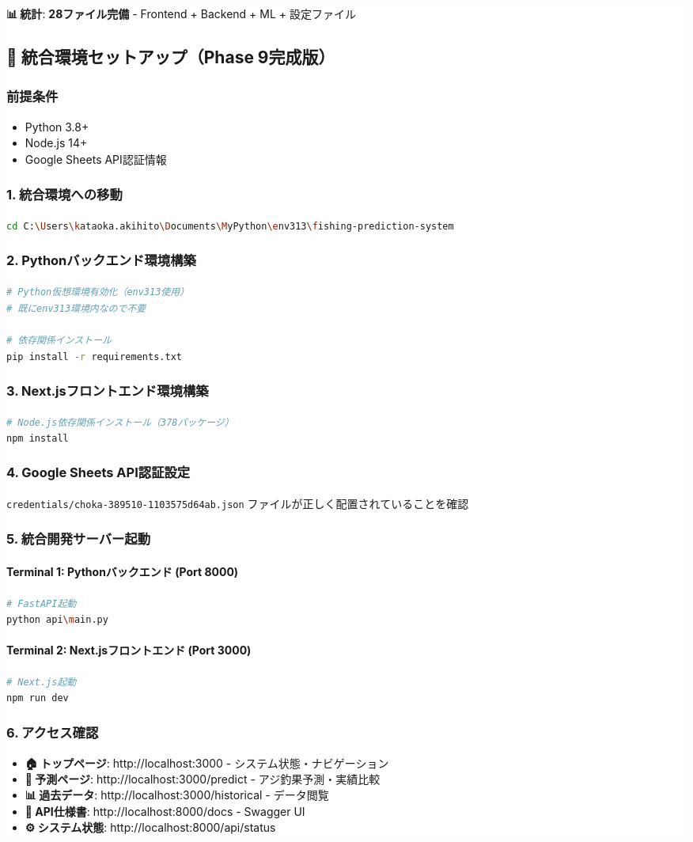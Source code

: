 **📊 統計**: **28ファイル完備** - Frontend + Backend + ML + 設定ファイル

## 🚀 統合環境セットアップ（Phase 9完成版）

### 前提条件
- Python 3.8+
- Node.js 14+
- Google Sheets API認証情報

### 1. 統合環境への移動
```bash
cd C:\Users\kataoka.akihito\Documents\MyPython\env313\fishing-prediction-system
```

### 2. Pythonバックエンド環境構築
```bash
# Python仮想環境有効化（env313使用）
# 既にenv313環境内なので不要

# 依存関係インストール
pip install -r requirements.txt
```

### 3. Next.jsフロントエンド環境構築
```bash
# Node.js依存関係インストール（378パッケージ）
npm install
```

### 4. Google Sheets API認証設定
`credentials/choka-389510-1103575d64ab.json` ファイルが正しく配置されていることを確認

### 5. 統合開発サーバー起動

#### Terminal 1: Pythonバックエンド (Port 8000)
```bash
# FastAPI起動
python api\main.py
```

#### Terminal 2: Next.jsフロントエンド (Port 3000)
```bash
# Next.js起動
npm run dev
```

### 6. アクセス確認
- **🏠 トップページ**: http://localhost:3000 - システム状態・ナビゲーション
- **🎯 予測ページ**: http://localhost:3000/predict - アジ釣果予測・実績比較
- **📊 過去データ**: http://localhost:3000/historical - データ閲覧
- **🔧 API仕様書**: http://localhost:8000/docs - Swagger UI
- **⚙️ システム状態**: http://localhost:8000/api/status
